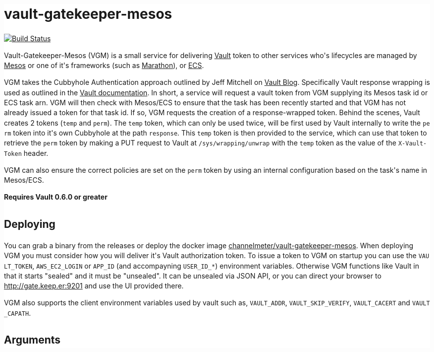 vault-gatekeeper-mesos
=========

[![Build Status](https://travis-ci.org/ChannelMeter/vault-gatekeeper-mesos.svg?branch=master)](https://travis-ci.org/ChannelMeter/vault-gatekeeper-mesos)

Vault-Gatekeeper-Mesos (VGM) is a small service for delivering [Vault](https://www.vaultproject.io/) token
to other services who's lifecycles are managed by [Mesos](https://mesos.apache.org) or one of it's frameworks
(such as [Marathon](https://mesosphere.github.io/marathon/)), or [ECS](https://aws.amazon.com/ecs/).

VGM takes the Cubbyhole Authentication approach outlined by Jeff Mitchell on [Vault Blog](https://www.hashicorp.com/blog/vault-cubbyhole-principles.html).
Specifically Vault response wrapping is used as outlined in the [Vault documentation](https://www.vaultproject.io/docs/concepts/response-wrapping.html).
In short, a service will request a vault token from VGM supplying its Mesos task id or ECS task arn. VGM will then check with Mesos/ECS to 
ensure that the task has been recently started and that VGM has not already issued a token for that task id. If so, 
VGM requests the creation of a response-wrapped token. Behind the scenes, Vault creates 2 tokens 
(`temp` and `perm`). The `temp` token, which can only be used twice, will be first used
by Vault internally to write the `perm` token into it's own Cubbyhole at the path `response`. This `temp` token is then provided to the service, which
can use that token to retrieve the `perm` token by making a PUT request to Vault at `/sys/wrapping/unwrap` with
the `temp` token as the value of the `X-Vault-Token` header. 

VGM can also ensure the correct policies are set on the `perm` token by using an internal configuration
based on the task's name in Mesos/ECS.

**Requires Vault 0.6.0 or greater**

## Deploying

You can grab a binary from the releases or deploy the docker image [channelmeter/vault-gatekeeper-mesos](https://hub.docker.com/r/channelmeter/vault-gatekeeper-mesos/). When deploying VGM
you must consider how you will deliver it's Vault authorization token. To issue a token to VGM on startup you can use
the `VAULT_TOKEN`, `AWS_EC2_LOGIN` or `APP_ID` (and accompayning `USER_ID_*`) environment variables. Otherwise VGM functions like Vault
in that it starts "sealed" and it must be "unsealed". It can be unsealed via JSON API, or you can direct your browser
to http://gate.keep.er:9201 and use the UI provided there.

VGM also supports the client environment variables used by vault such as, `VAULT_ADDR`, `VAULT_SKIP_VERIFY`,
`VAULT_CACERT` and `VAULT_CAPATH`.

## Arguments
